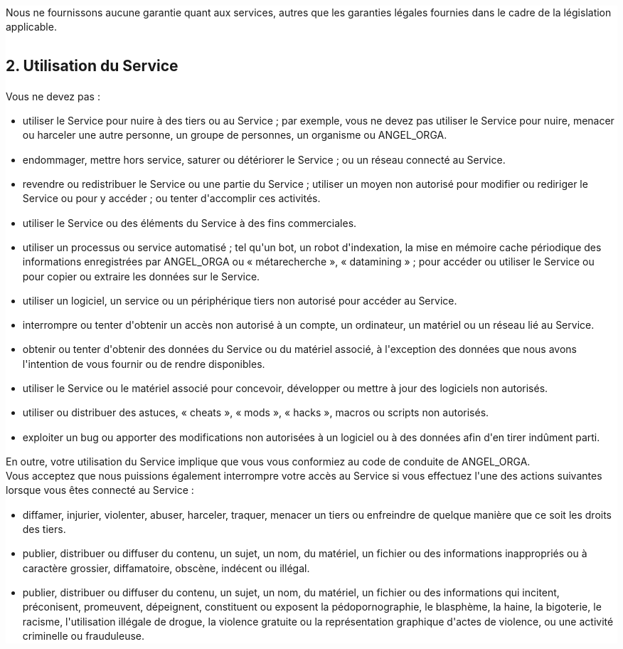 Nous ne fournissons aucune garantie quant aux services, autres que les garanties
légales fournies dans le cadre de la législation applicable.

## 2. Utilisation du Service
Vous ne devez pas :

 - utiliser le Service pour nuire à des  tiers ou au Service ; par exemple, vous
ne devez  pas utiliser  le Service  pour nuire,  menacer ou  harceler une  autre
personne, un groupe de personnes, un organisme ou ANGEL_ORGA.

 - endommager, mettre  hors service,  saturer ou détériorer le  Service ;  ou un
réseau connecté au Service.

 - revendre ou redistribuer  le Service ou  une partie du  Service ; utiliser un
moyen non autorisé pour modifier ou  rediriger le Service ou pour y accéder ; ou
tenter d'accomplir ces activités.

 - utiliser le Service ou des éléments du Service à des fins commerciales.

 - utiliser  un  processus ou  service  automatisé  ; tel  qu'un  bot, un  robot
d'indexation, la mise en mémoire  cache périodique des informations enregistrées
par ANGEL_ORGA ou  « métarecherche », « datamining » ; pour  accéder ou utiliser
le Service ou pour copier ou extraire les données sur le Service.

 - utiliser un logiciel, un  service ou un périphérique  tiers non autorisé pour
accéder au Service.

 - interrompre ou  tenter  d'obtenir  un  accès  non  autorisé  à un  compte, un
ordinateur, un matériel ou un réseau lié au Service.

 - obtenir ou tenter d'obtenir des données  du Service ou du matériel associé, à
l'exception des données que nous avons  l'intention de vous fournir ou de rendre
disponibles.

 - utiliser  le Service  ou le matériel  associé  pour concevoir,  développer ou
mettre à jour des logiciels non autorisés.

 - utiliser  ou distribuer des  astuces, « cheats », « mods », « hacks », macros
ou scripts non autorisés.

 - exploiter un bug ou  apporter des modifications non  autorisées à un logiciel
ou à des données afin d'en tirer indûment parti.

En outre, votre utilisation du Service implique que vous vous conformiez au code
de conduite de ANGEL_ORGA.   
Vous acceptez que nous puissions également interrompre votre accès au Service si
vous effectuez l'une des actions suivantes lorsque vous êtes connecté au Service
:

 - diffamer, injurier, violenter, abuser, harceler, traquer, menacer un tiers ou
enfreindre de quelque manière que ce soit les droits des tiers.

 - publier, distribuer ou diffuser du contenu, un sujet, un nom, du matériel, un
fichier ou des informations inappropriés ou à caractère grossier, diffamatoire,
obscène, indécent ou illégal.

 - publier, distribuer ou diffuser du contenu, un sujet, un nom, du matériel, un
fichier ou des informations qui incitent, préconisent, promeuvent, dépeignent,
constituent ou exposent la pédopornographie, le blasphème, la haine,
la bigoterie, le racisme, l'utilisation illégale de drogue, la violence gratuite
ou la représentation graphique d'actes de violence, ou une activité criminelle
ou frauduleuse.
